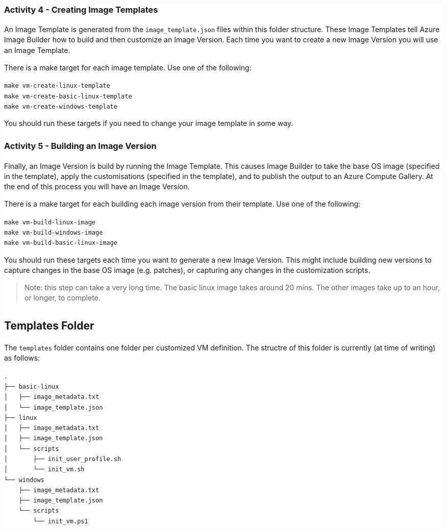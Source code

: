 ### Activity 4 - Creating Image Templates

An Image Template is generated from the `image_template.json` files within this folder structure. These Image Templates tell Azure Image Builder how to build and then customize an Image Version. Each time you want to create a new Image Version you will use an Image Template.

There is a make target for each image template. Use one of the following:

```text
make vm-create-linux-template
make vm-create-basic-linux-template
make vm-create-windows-template
```

You should run these targets if you need to change your image template in some way.

### Activity 5 - Building an Image Version

Finally, an Image Version is build by running the Image Template. This causes Image Builder to take the base OS image (specified in the template), apply the customisations (specified in the template), and to publish the output to an Azure Compute Gallery. At the end of this process you will have an Image Version.

There is a make target for each building each image version from their template. Use one of the following:

```text
make vm-build-linux-image
make vm-build-windows-image
make vm-build-basic-linux-image
```

You should run these targets each time you want to generate a new Image Version. This might include building new versions to capture changes in the base OS image (e.g. patches), or capturing any changes in the customization scripts.

> Note: this step can take a very long time. The basic linux image takes around 20 mins. The other images take up to an hour, or longer, to complete.

## Templates Folder

The `templates` folder contains one folder per customized VM definition. The structre of this folder is currently (at time of writing) as follows:

```text
.
├── basic-linux
│   ├── image_metadata.txt
│   └── image_template.json
├── linux
│   ├── image_metadata.txt
│   ├── image_template.json
│   └── scripts
│       ├── init_user_profile.sh
│       └── init_vm.sh
└── windows
    ├── image_metadata.txt
    ├── image_template.json
    └── scripts
        └── init_vm.ps1
```
